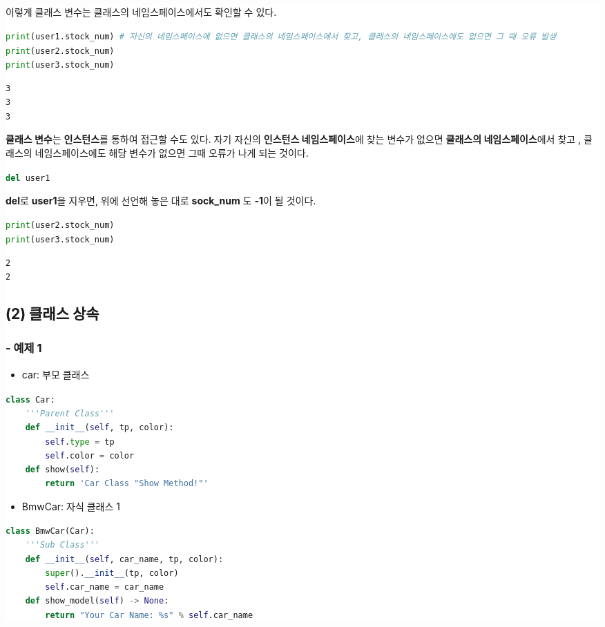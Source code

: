 
이렇게 클래스 변수는 클래스의 네임스페이스에서도 확인할 수 있다. 


```python
print(user1.stock_num) # 자신의 네임스페이스에 없으면 클래스의 네임스페이스에서 찾고, 클래스의 네임스페이스에도 없으면 그 때 오류 발생
print(user2.stock_num)
print(user3.stock_num)
```

    3
    3
    3
    

**클래스 변수**는 **인스턴스**를 통하여 접근할 수도 있다. 자기 자신의 **인스턴스 네임스페이스**에 찾는 변수가 없으면 **클래스의 네임스페이스**에서 찾고 , 클래스의 네임스페이스에도 해당 변수가 없으면 그때 오류가 나게 되는 것이다. 


```python
del user1 
```

**del**로 **user1**을 지우면, 위에 선언해 놓은 대로 **sock_num** 도 **-1**이 될 것이다. 


```python
print(user2.stock_num)
print(user3.stock_num)
```

    2
    2
    

## (2) 클래스 상속

### - 예제 1 

- car: 부모 클래스


```python
class Car:
    '''Parent Class'''
    def __init__(self, tp, color):
        self.type = tp
        self.color = color 
    def show(self):
        return 'Car Class "Show Method!"'
```

- BmwCar: 자식 클래스 1


```python
class BmwCar(Car): 
    '''Sub Class'''
    def __init__(self, car_name, tp, color):
        super().__init__(tp, color)
        self.car_name = car_name
    def show_model(self) -> None:
        return "Your Car Name: %s" % self.car_name 
```
